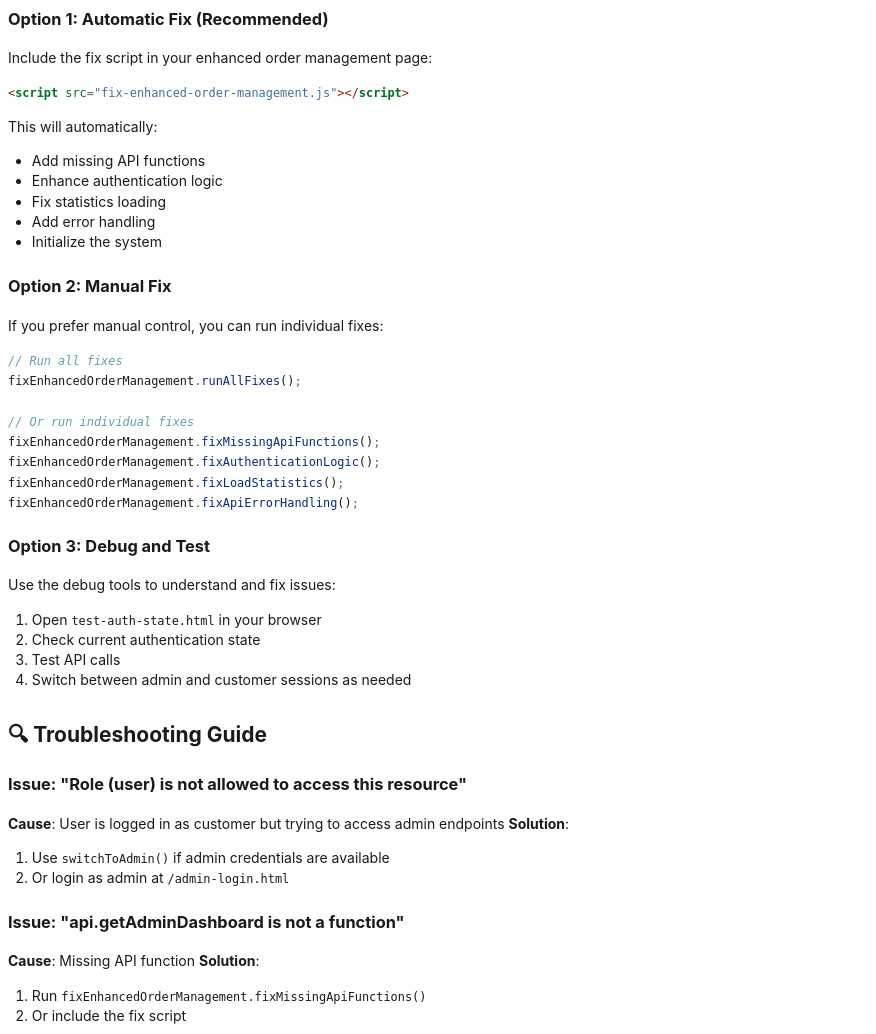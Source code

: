 ### Option 1: Automatic Fix (Recommended)

Include the fix script in your enhanced order management page:

```html
<script src="fix-enhanced-order-management.js"></script>
```

This will automatically:
- Add missing API functions
- Enhance authentication logic
- Fix statistics loading
- Add error handling
- Initialize the system

### Option 2: Manual Fix

If you prefer manual control, you can run individual fixes:

```javascript
// Run all fixes
fixEnhancedOrderManagement.runAllFixes();

// Or run individual fixes
fixEnhancedOrderManagement.fixMissingApiFunctions();
fixEnhancedOrderManagement.fixAuthenticationLogic();
fixEnhancedOrderManagement.fixLoadStatistics();
fixEnhancedOrderManagement.fixApiErrorHandling();
```

### Option 3: Debug and Test

Use the debug tools to understand and fix issues:

1. Open `test-auth-state.html` in your browser
2. Check current authentication state
3. Test API calls
4. Switch between admin and customer sessions as needed

## 🔍 Troubleshooting Guide

### Issue: "Role (user) is not allowed to access this resource"

**Cause**: User is logged in as customer but trying to access admin endpoints
**Solution**: 
1. Use `switchToAdmin()` if admin credentials are available
2. Or login as admin at `/admin-login.html`

### Issue: "api.getAdminDashboard is not a function"

**Cause**: Missing API function
**Solution**: 
1. Run `fixEnhancedOrderManagement.fixMissingApiFunctions()`
2. Or include the fix script
